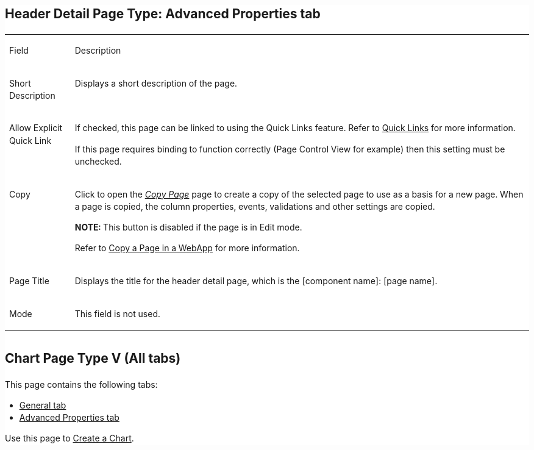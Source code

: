 ## <span id="HeaderDetAdvPropstab"></span>Header Detail Page Type: Advanced Properties tab

<table>
<tbody>
<tr class="odd">
<td><p>Field</p></td>
<td><p>Description</p></td>
</tr>
<tr class="even">
<td><p>Short Description</p></td>
<td><p>Displays a short description of the page.</p></td>
</tr>
<tr class="odd">
<td><p>Allow Explicit Quick Link</p></td>
<td><p>If checked, this page can be linked to using the Quick Links feature. Refer to <a href="../Use_Cases/Quick_Links">Quick Links</a> for more information.</p>
<p>If this page requires binding to function correctly (Page Control View for example) then this setting must be unchecked.</p></td>
</tr>
<tr class="even">
<td><p>Copy</p></td>
<td><p>Click to open the <em><a href="Copy%20Page">Copy Page</a></em> page to create a copy of the selected page to use as a basis for a new page. When a page is copied, the column properties, events, validations and other settings are copied.</p>
<p><strong>NOTE:</strong> This button is disabled if the page is in Edit mode.</p>
<p>Refer to <a href="../../WebApp_Dev/Copy_a_Page_in_a_WebApp">Copy a Page in a WebApp</a> for more information.</p></td>
</tr>
<tr class="odd">
<td><p>Page Title</p></td>
<td><p>Displays the title for the header detail page, which is the [component name]: [page name].</p></td>
</tr>
<tr class="even">
<td><p>Mode</p></td>
<td><p>This field is not used.</p></td>
</tr>
</tbody>
</table>

## <span id="Chart"></span>Chart Page Type V (All tabs)

This page contains the following tabs:

  - [General tab](#ChartGentab)
  - [Advanced Properties tab](#ChartAdvPropstab)

<div class="use">

Use this page to [Create a Chart](../../WebApp_Dev/Create_a_Chart).
